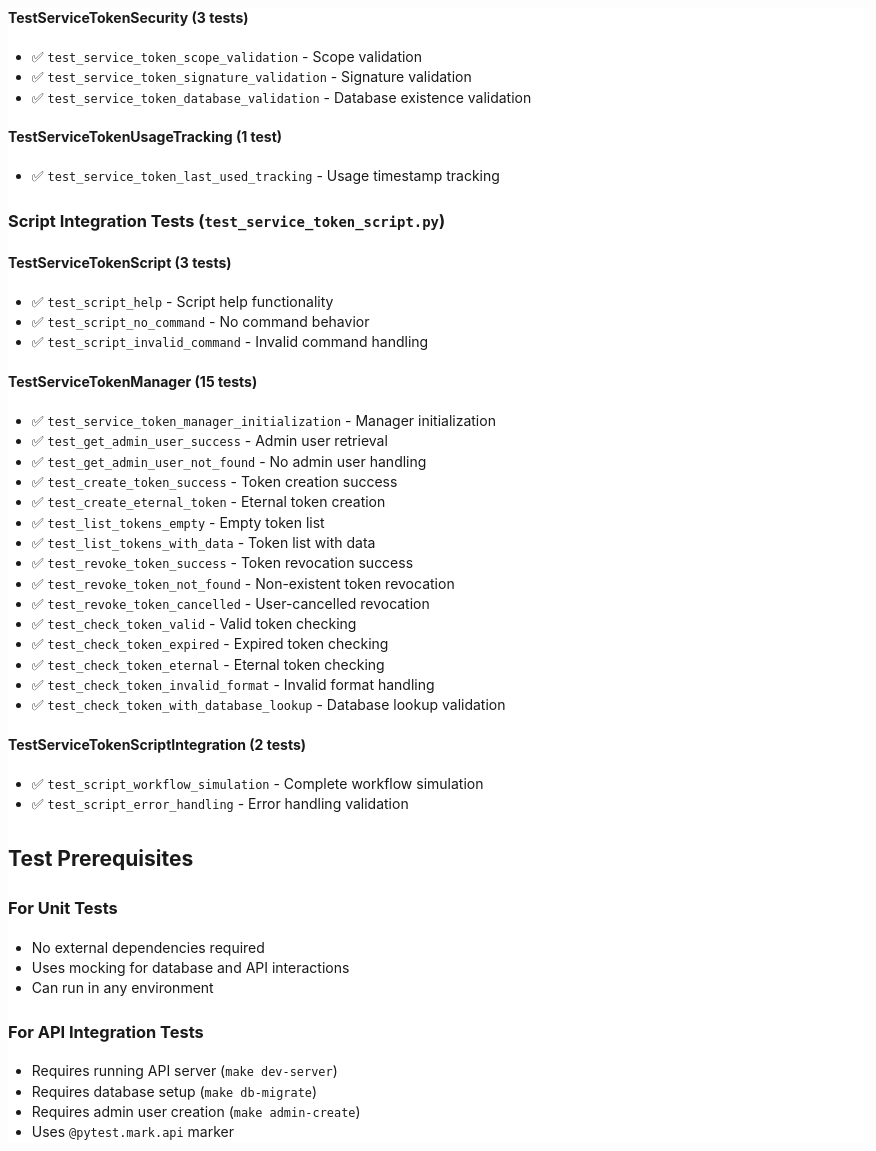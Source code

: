 #### TestServiceTokenSecurity (3 tests)
- ✅ `test_service_token_scope_validation` - Scope validation
- ✅ `test_service_token_signature_validation` - Signature validation
- ✅ `test_service_token_database_validation` - Database existence validation

#### TestServiceTokenUsageTracking (1 test)
- ✅ `test_service_token_last_used_tracking` - Usage timestamp tracking

### Script Integration Tests (`test_service_token_script.py`)

#### TestServiceTokenScript (3 tests)
- ✅ `test_script_help` - Script help functionality
- ✅ `test_script_no_command` - No command behavior
- ✅ `test_script_invalid_command` - Invalid command handling

#### TestServiceTokenManager (15 tests)
- ✅ `test_service_token_manager_initialization` - Manager initialization
- ✅ `test_get_admin_user_success` - Admin user retrieval
- ✅ `test_get_admin_user_not_found` - No admin user handling
- ✅ `test_create_token_success` - Token creation success
- ✅ `test_create_eternal_token` - Eternal token creation
- ✅ `test_list_tokens_empty` - Empty token list
- ✅ `test_list_tokens_with_data` - Token list with data
- ✅ `test_revoke_token_success` - Token revocation success
- ✅ `test_revoke_token_not_found` - Non-existent token revocation
- ✅ `test_revoke_token_cancelled` - User-cancelled revocation
- ✅ `test_check_token_valid` - Valid token checking
- ✅ `test_check_token_expired` - Expired token checking
- ✅ `test_check_token_eternal` - Eternal token checking
- ✅ `test_check_token_invalid_format` - Invalid format handling
- ✅ `test_check_token_with_database_lookup` - Database lookup validation

#### TestServiceTokenScriptIntegration (2 tests)
- ✅ `test_script_workflow_simulation` - Complete workflow simulation
- ✅ `test_script_error_handling` - Error handling validation

## Test Prerequisites

### For Unit Tests
- No external dependencies required
- Uses mocking for database and API interactions
- Can run in any environment

### For API Integration Tests
- Requires running API server (`make dev-server`)
- Requires database setup (`make db-migrate`)
- Requires admin user creation (`make admin-create`)
- Uses `@pytest.mark.api` marker
